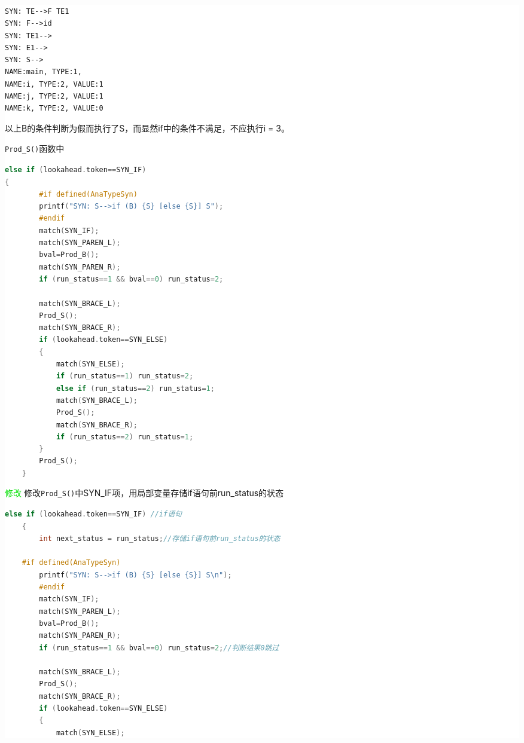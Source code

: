 ```
SYN: TE-->F TE1
SYN: F-->id
SYN: TE1--> 
SYN: E1--> 
SYN: S--> 
NAME:main, TYPE:1, 
NAME:i, TYPE:2, VALUE:1
NAME:j, TYPE:2, VALUE:1
NAME:k, TYPE:2, VALUE:0
```

以上B的条件判断为假而执行了S，而显然if中的条件不满足，不应执行i = 3。

`Prod_S()`函数中

```c
else if (lookahead.token==SYN_IF)
{
		#if defined(AnaTypeSyn)
		printf("SYN: S-->if (B) {S} [else {S}] S");
		#endif
		match(SYN_IF);
		match(SYN_PAREN_L);
		bval=Prod_B();
		match(SYN_PAREN_R);
		if (run_status==1 && bval==0) run_status=2;
  
		match(SYN_BRACE_L);
		Prod_S();
		match(SYN_BRACE_R);
		if (lookahead.token==SYN_ELSE)
		{
			match(SYN_ELSE);
			if (run_status==1) run_status=2;
			else if (run_status==2) run_status=1;
			match(SYN_BRACE_L);
			Prod_S();
			match(SYN_BRACE_R);
			if (run_status==2) run_status=1;
		}
		Prod_S();
	}
```

<font color=gren>修改</font>	修改`Prod_S()`中SYN_IF项，用局部变量存储if语句前run_status的状态

```c
else if (lookahead.token==SYN_IF) //if语句
	{
		int next_status = run_status;//存储if语句前run_status的状态
		
  	#if defined(AnaTypeSyn)
		printf("SYN: S-->if (B) {S} [else {S}] S\n");
		#endif
		match(SYN_IF);
		match(SYN_PAREN_L);
		bval=Prod_B();
		match(SYN_PAREN_R);
		if (run_status==1 && bval==0) run_status=2;//判断结果0跳过

		match(SYN_BRACE_L);
		Prod_S();
		match(SYN_BRACE_R);
		if (lookahead.token==SYN_ELSE)
		{
			match(SYN_ELSE);
```